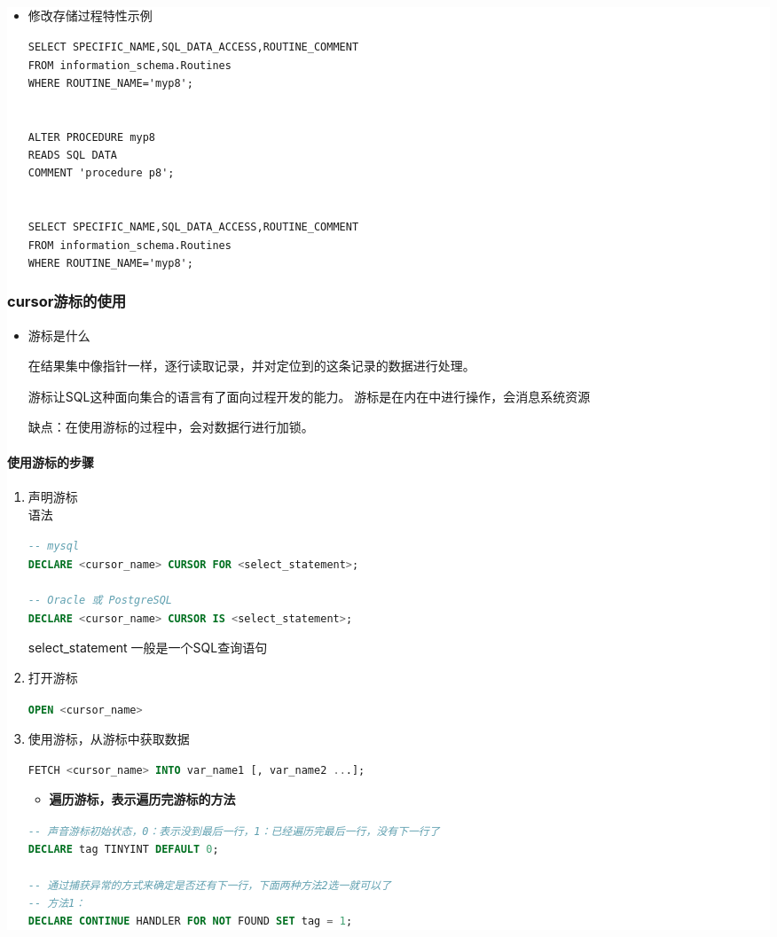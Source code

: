 * 修改存储过程特性示例
    ```mysql
    SELECT SPECIFIC_NAME,SQL_DATA_ACCESS,ROUTINE_COMMENT 
    FROM information_schema.Routines
    WHERE ROUTINE_NAME='myp8';
    
    
    ALTER PROCEDURE myp8
    READS SQL DATA
    COMMENT 'procedure p8';
    
    
    SELECT SPECIFIC_NAME,SQL_DATA_ACCESS,ROUTINE_COMMENT 
    FROM information_schema.Routines
    WHERE ROUTINE_NAME='myp8';
    ```

### cursor游标的使用
* 游标是什么  
    
    在结果集中像指针一样，逐行读取记录，并对定位到的这条记录的数据进行处理。
    
    游标让SQL这种面向集合的语言有了面向过程开发的能力。
    游标是在内在中进行操作，会消息系统资源
    
    缺点：在使用游标的过程中，会对数据行进行加锁。
    

#### 使用游标的步骤
1. 声明游标  
    语法
    ```sql
    -- mysql
    DECLARE <cursor_name> CURSOR FOR <select_statement>;

    -- Oracle 或 PostgreSQL
    DECLARE <cursor_name> CURSOR IS <select_statement>;
    ```
    select_statement 一般是一个SQL查询语句
2. 打开游标
    ```sql
    OPEN <cursor_name>
    ```
3. 使用游标，从游标中获取数据
    ```sql
    FETCH <cursor_name> INTO var_name1 [, var_name2 ...];
    ```
    
    * **遍历游标，表示遍历完游标的方法**
    ```sql
    -- 声音游标初始状态，0：表示没到最后一行，1：已经遍历完最后一行，没有下一行了
    DECLARE tag TINYINT DEFAULT 0;
    
    -- 通过捕获异常的方式来确定是否还有下一行，下面两种方法2选一就可以了
    -- 方法1：
    DECLARE CONTINUE HANDLER FOR NOT FOUND SET tag = 1;
    